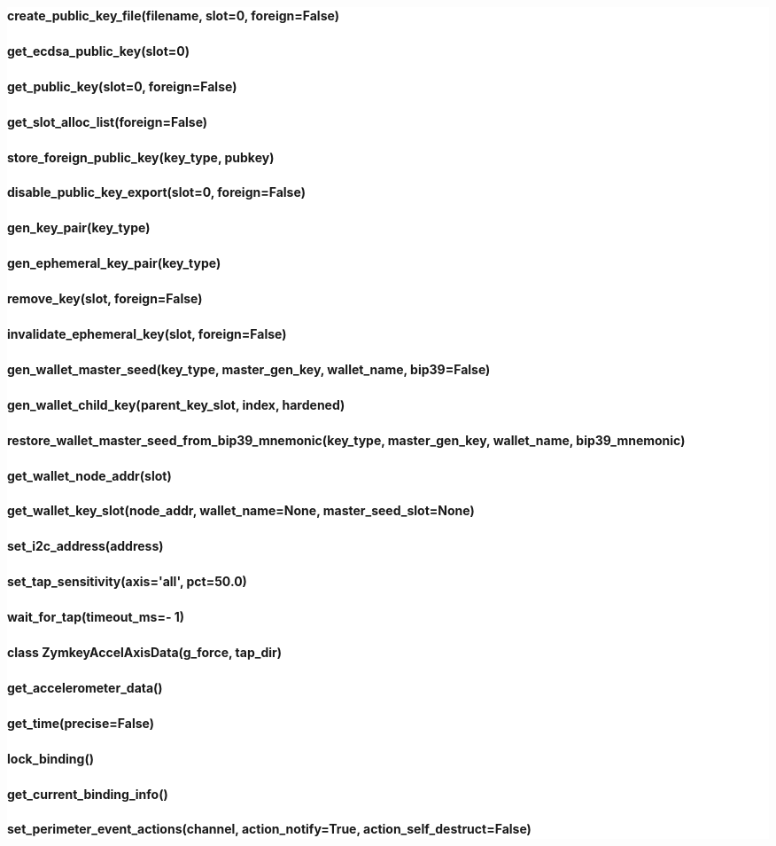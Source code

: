 #### create_public_key_file(filename, slot=0, foreign=False)

#### get_ecdsa_public_key(slot=0)

#### get_public_key(slot=0, foreign=False)

#### get_slot_alloc_list(foreign=False)

#### store_foreign_public_key(key_type, pubkey)

#### disable_public_key_export(slot=0, foreign=False)

#### gen_key_pair(key_type)

#### gen_ephemeral_key_pair(key_type)

#### remove_key(slot, foreign=False)

#### invalidate_ephemeral_key(slot, foreign=False)

#### gen_wallet_master_seed(key_type, master_gen_key, wallet_name, bip39=False)

#### gen_wallet_child_key(parent_key_slot, index, hardened)

#### restore_wallet_master_seed_from_bip39_mnemonic(key_type, master_gen_key, wallet_name, bip39_mnemonic)

#### get_wallet_node_addr(slot)

#### get_wallet_key_slot(node_addr, wallet_name=None, master_seed_slot=None)

#### set_i2c_address(address)

#### set_tap_sensitivity(axis='all', pct=50.0)

#### wait_for_tap(timeout_ms=- 1)

#### class ZymkeyAccelAxisData(g_force, tap_dir)

#### get_accelerometer_data()

#### get_time(precise=False)

#### lock_binding()

#### get_current_binding_info()

#### set_perimeter_event_actions(channel, action_notify=True, action_self_destruct=False)
